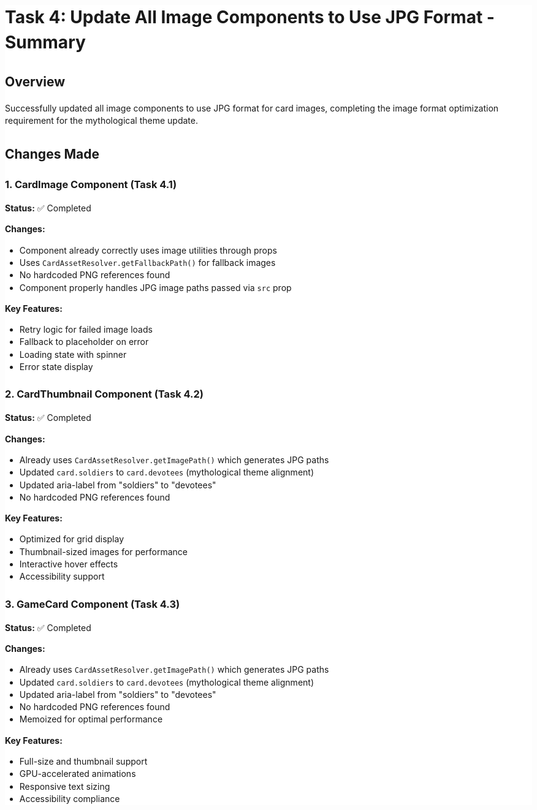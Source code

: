 # Task 4: Update All Image Components to Use JPG Format - Summary

## Overview
Successfully updated all image components to use JPG format for card images, completing the image format optimization requirement for the mythological theme update.

## Changes Made

### 1. CardImage Component (Task 4.1)
**Status:** ✅ Completed

**Changes:**
- Component already correctly uses image utilities through props
- Uses `CardAssetResolver.getFallbackPath()` for fallback images
- No hardcoded PNG references found
- Component properly handles JPG image paths passed via `src` prop

**Key Features:**
- Retry logic for failed image loads
- Fallback to placeholder on error
- Loading state with spinner
- Error state display

### 2. CardThumbnail Component (Task 4.2)
**Status:** ✅ Completed

**Changes:**
- Already uses `CardAssetResolver.getImagePath()` which generates JPG paths
- Updated `card.soldiers` to `card.devotees` (mythological theme alignment)
- Updated aria-label from "soldiers" to "devotees"
- No hardcoded PNG references found

**Key Features:**
- Optimized for grid display
- Thumbnail-sized images for performance
- Interactive hover effects
- Accessibility support

### 3. GameCard Component (Task 4.3)
**Status:** ✅ Completed

**Changes:**
- Already uses `CardAssetResolver.getImagePath()` which generates JPG paths
- Updated `card.soldiers` to `card.devotees` (mythological theme alignment)
- Updated aria-label from "soldiers" to "devotees"
- No hardcoded PNG references found
- Memoized for optimal performance

**Key Features:**
- Full-size and thumbnail support
- GPU-accelerated animations
- Responsive text sizing
- Accessibility compliance
